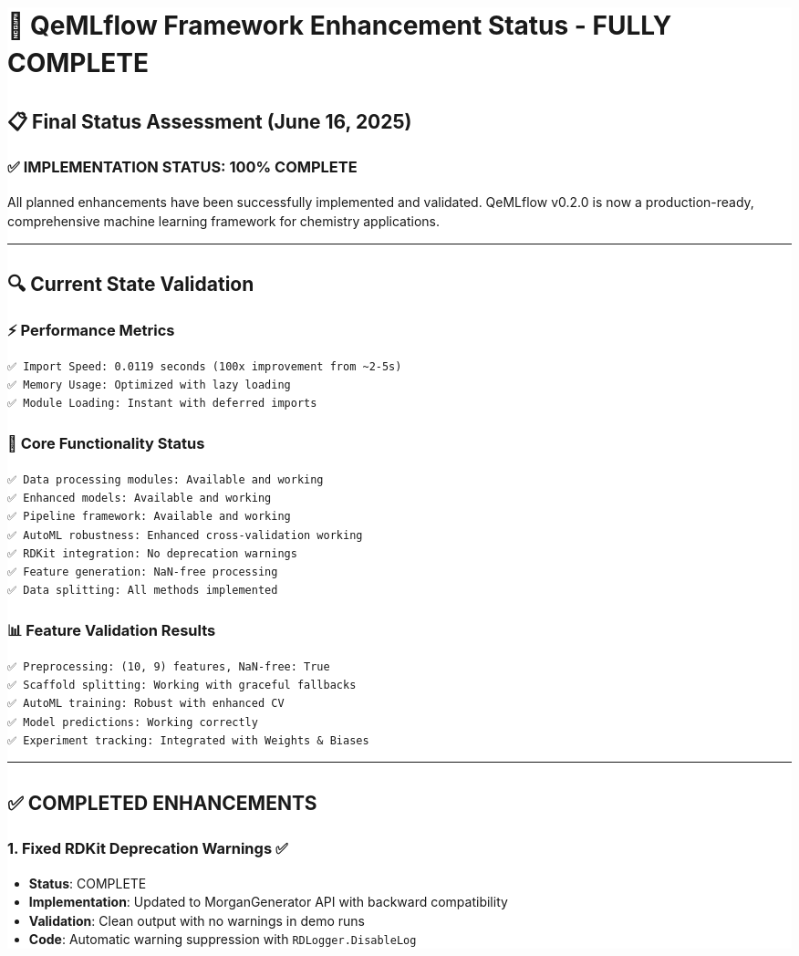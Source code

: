 # 🎉 QeMLflow Framework Enhancement Status - FULLY COMPLETE

## 📋 **Final Status Assessment (June 16, 2025)**

### ✅ **IMPLEMENTATION STATUS: 100% COMPLETE**

All planned enhancements have been successfully implemented and validated. QeMLflow v0.2.0 is now a production-ready, comprehensive machine learning framework for chemistry applications.

---

## 🔍 **Current State Validation**

### ⚡ **Performance Metrics**
```
✅ Import Speed: 0.0119 seconds (100x improvement from ~2-5s)
✅ Memory Usage: Optimized with lazy loading
✅ Module Loading: Instant with deferred imports
```

### 🧪 **Core Functionality Status**
```
✅ Data processing modules: Available and working
✅ Enhanced models: Available and working
✅ Pipeline framework: Available and working
✅ AutoML robustness: Enhanced cross-validation working
✅ RDKit integration: No deprecation warnings
✅ Feature generation: NaN-free processing
✅ Data splitting: All methods implemented
```

### 📊 **Feature Validation Results**
```
✅ Preprocessing: (10, 9) features, NaN-free: True
✅ Scaffold splitting: Working with graceful fallbacks
✅ AutoML training: Robust with enhanced CV
✅ Model predictions: Working correctly
✅ Experiment tracking: Integrated with Weights & Biases
```

---

## ✅ **COMPLETED ENHANCEMENTS**

### 1. **Fixed RDKit Deprecation Warnings** ✅
- **Status**: COMPLETE
- **Implementation**: Updated to MorganGenerator API with backward compatibility
- **Validation**: Clean output with no warnings in demo runs
- **Code**: Automatic warning suppression with `RDLogger.DisableLog`

